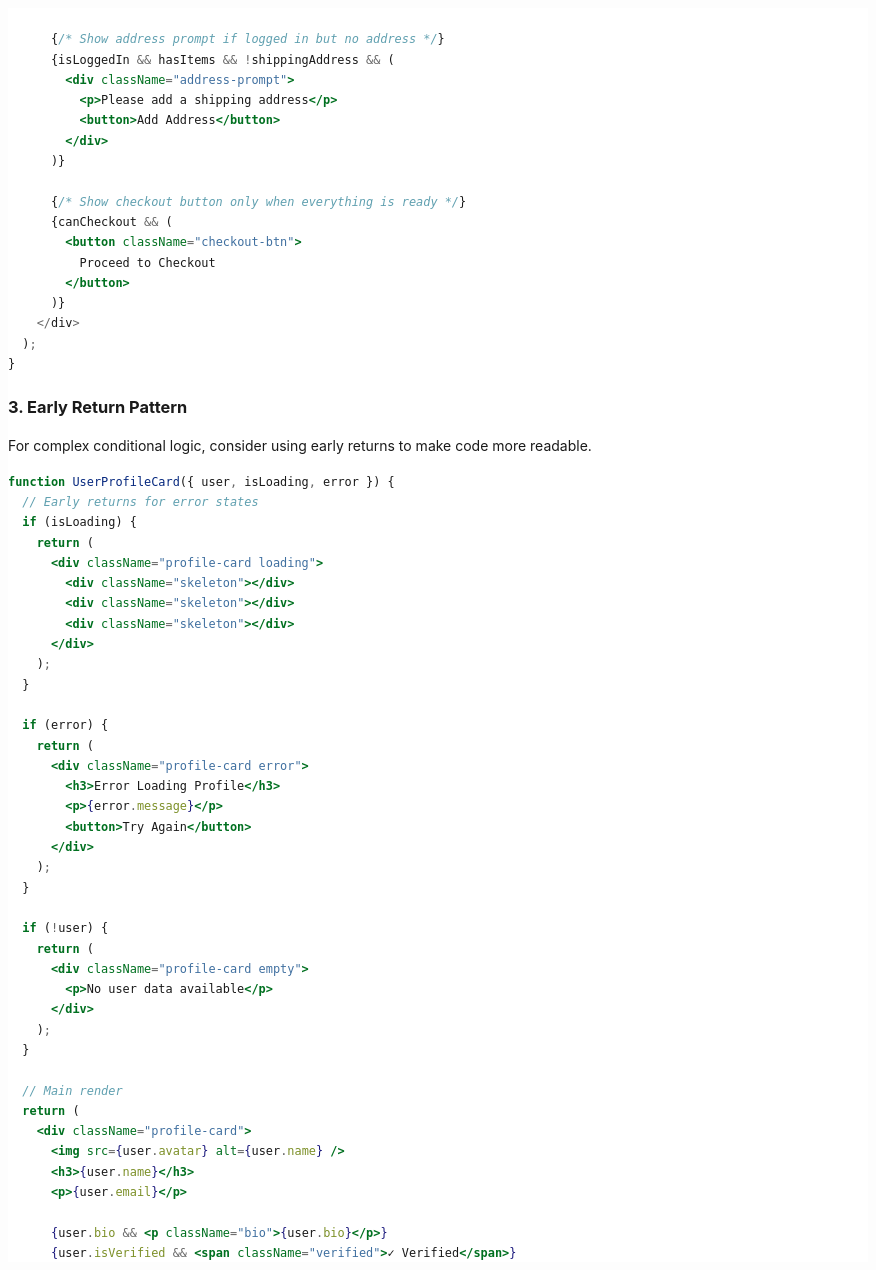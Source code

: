 ```jsx
      
      {/* Show address prompt if logged in but no address */}
      {isLoggedIn && hasItems && !shippingAddress && (
        <div className="address-prompt">
          <p>Please add a shipping address</p>
          <button>Add Address</button>
        </div>
      )}
      
      {/* Show checkout button only when everything is ready */}
      {canCheckout && (
        <button className="checkout-btn">
          Proceed to Checkout
        </button>
      )}
    </div>
  );
}
```

### 3. Early Return Pattern

For complex conditional logic, consider using early returns to make code more readable.

```jsx
function UserProfileCard({ user, isLoading, error }) {
  // Early returns for error states
  if (isLoading) {
    return (
      <div className="profile-card loading">
        <div className="skeleton"></div>
        <div className="skeleton"></div>
        <div className="skeleton"></div>
      </div>
    );
  }
  
  if (error) {
    return (
      <div className="profile-card error">
        <h3>Error Loading Profile</h3>
        <p>{error.message}</p>
        <button>Try Again</button>
      </div>
    );
  }
  
  if (!user) {
    return (
      <div className="profile-card empty">
        <p>No user data available</p>
      </div>
    );
  }
  
  // Main render
  return (
    <div className="profile-card">
      <img src={user.avatar} alt={user.name} />
      <h3>{user.name}</h3>
      <p>{user.email}</p>
      
      {user.bio && <p className="bio">{user.bio}</p>}
      {user.isVerified && <span className="verified">✓ Verified</span>}
```